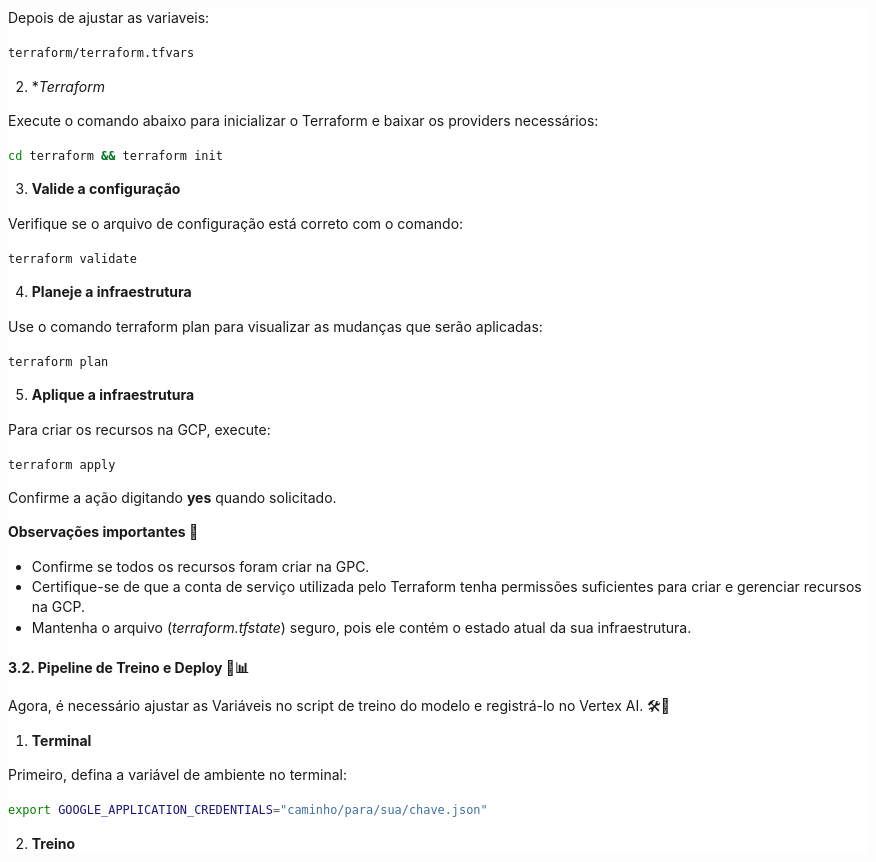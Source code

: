 Depois de ajustar as variaveis:

```hcl
terraform/terraform.tfvars 
```

2. **Terraform*

Execute o comando abaixo para inicializar o Terraform e baixar os providers necessários:

```bash
cd terraform && terraform init
```

3. **Valide a configuração**

Verifique se o arquivo de configuração está correto com o comando:

```bash
terraform validate
```

4. **Planeje a infraestrutura**

Use o comando terraform plan para visualizar as mudanças que serão aplicadas:

```bash
terraform plan
```

5. **Aplique a infraestrutura**

Para criar os recursos na GCP, execute:

```bash
terraform apply
```

Confirme a ação digitando **yes** quando solicitado.

**Observações importantes 🚨**

- Confirme se todos os recursos foram criar na GPC.
- Certifique-se de que a conta de serviço utilizada pelo Terraform tenha permissões suficientes para criar e gerenciar recursos na GCP.
- Mantenha o arquivo (*terraform.tfstate*) seguro, pois ele contém o estado atual da sua infraestrutura.

#### 3.2. Pipeline de Treino e Deploy 🚀📊

Agora, é necessário ajustar as Variáveis no script de treino do modelo e registrá-lo no Vertex AI. 🛠️🤖

1. **Terminal**

Primeiro, defina a variável de ambiente no terminal:

```bash
export GOOGLE_APPLICATION_CREDENTIALS="caminho/para/sua/chave.json"
```

2. **Treino**
